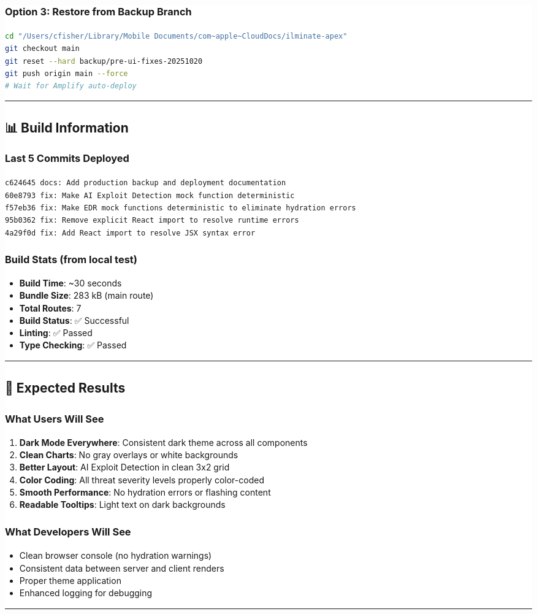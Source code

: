 ### Option 3: Restore from Backup Branch
```bash
cd "/Users/cfisher/Library/Mobile Documents/com~apple~CloudDocs/ilminate-apex"
git checkout main
git reset --hard backup/pre-ui-fixes-20251020
git push origin main --force
# Wait for Amplify auto-deploy
```

---

## 📊 Build Information

### Last 5 Commits Deployed
```
c624645 docs: Add production backup and deployment documentation
60e8793 fix: Make AI Exploit Detection mock function deterministic
f57eb36 fix: Make EDR mock functions deterministic to eliminate hydration errors
95b0362 fix: Remove explicit React import to resolve runtime errors
4a29f0d fix: Add React import to resolve JSX syntax error
```

### Build Stats (from local test)
- **Build Time**: ~30 seconds
- **Bundle Size**: 283 kB (main route)
- **Total Routes**: 7
- **Build Status**: ✅ Successful
- **Linting**: ✅ Passed
- **Type Checking**: ✅ Passed

---

## 🎯 Expected Results

### What Users Will See
1. **Dark Mode Everywhere**: Consistent dark theme across all components
2. **Clean Charts**: No gray overlays or white backgrounds
3. **Better Layout**: AI Exploit Detection in clean 3x2 grid
4. **Color Coding**: All threat severity levels properly color-coded
5. **Smooth Performance**: No hydration errors or flashing content
6. **Readable Tooltips**: Light text on dark backgrounds

### What Developers Will See
- Clean browser console (no hydration warnings)
- Consistent data between server and client renders
- Proper theme application
- Enhanced logging for debugging

---
